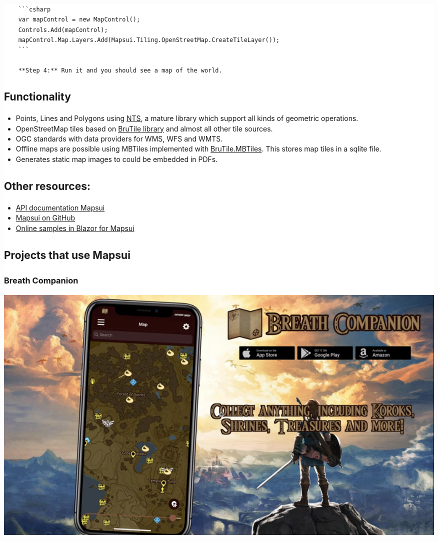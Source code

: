         ```csharp
        var mapControl = new MapControl();
		Controls.Add(mapControl);
		mapControl.Map.Layers.Add(Mapsui.Tiling.OpenStreetMap.CreateTileLayer());
        ```

        **Step 4:** Run it and you should see a map of the world.
    

## Functionality
- Points, Lines and Polygons using [NTS](https://github.com/NetTopologySuite/NetTopologySuite), a mature library which support all kinds of geometric operations. 
- OpenStreetMap tiles based on [BruTile library](https://github.com/BruTile/BruTile) and almost all other tile sources.
- OGC standards with data providers for WMS, WFS and WMTS.
- Offline maps are possible using MBTiles implemented with [BruTile.MBTiles](https://www.nuget.org/packages/BruTile.MbTiles). This stores map tiles in a sqlite file.
- Generates static map images to could be embedded in PDFs. 

## Other resources:
- [API documentation Mapsui](https://mapsui.com/v5/api)
- [Mapsui on GitHub](https://github.com/mapsui/mapsui)
- [Online samples in Blazor for Mapsui](https://mapsui.com/v5/samples/)

## Projects that use Mapsui

### Breath Companion

[![Breath Companion website](images/breath-companion.png)](https://software-notion.de/apps/breath-companion)
